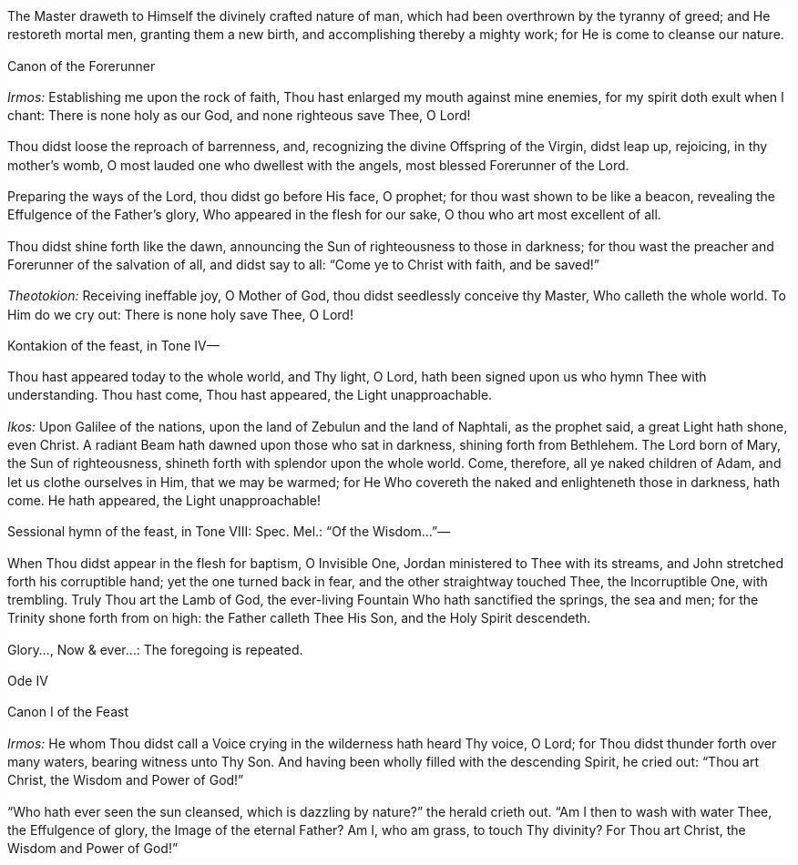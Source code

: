 The Master draweth to Himself the divinely crafted nature of man, which had been overthrown by the tyranny of greed; and He restoreth mortal men, granting them a new birth, and accomplishing thereby a mighty work; for He is come to cleanse our nature.

Canon of the Forerunner

*Irmos:* Establishing me upon the rock of faith, Thou hast enlarged my mouth against mine enemies, for my spirit doth exult when I chant: There is none holy as our God, and none righteous save Thee, O Lord!

Thou didst loose the reproach of barrenness, and, recognizing the divine Offspring of the Virgin, didst leap up, rejoicing, in thy mother’s womb, O most lauded one who dwellest with the angels, most blessed Forerunner of the Lord.

Preparing the ways of the Lord, thou didst go before His face, O prophet; for thou wast shown to be like a beacon, revealing the Effulgence of the Father’s glory, Who appeared in the flesh for our sake, O thou who art most excellent of all.

Thou didst shine forth like the dawn, announcing the Sun of righteousness to those in darkness; for thou wast the preacher and Forerunner of the salvation of all, and didst say to all: “Come ye to Christ with faith, and be saved!”

*Theotokion:* Receiving ineffable joy, O Mother of God, thou didst seedlessly conceive thy Master, Who calleth the whole world. To Him do we cry out: There is none holy save Thee, O Lord!

Kontakion of the feast, in Tone IV—

Thou hast appeared today to the whole world, and Thy light, O Lord, hath been signed upon us who hymn Thee with understanding. Thou hast come, Thou hast appeared, the Light unapproachable.

*Ikos:* Upon Galilee of the nations, upon the land of Zebulun and the land of Naphtali, as the prophet said, a great Light hath shone, even Christ. A radiant Beam hath dawned upon those who sat in darkness, shining forth from Bethlehem. The Lord born of Mary, the Sun of righteousness, shineth forth with splendor upon the whole world. Come, therefore, all ye naked children of Adam, and let us clothe ourselves in Him, that we may be warmed; for He Who covereth the naked and enlighteneth those in darkness, hath come. He hath appeared, the Light unapproachable!

Sessional hymn of the feast, in Tone VIII: Spec. Mel.: “Of the Wisdom…”—

When Thou didst appear in the flesh for baptism, O Invisible One, Jordan ministered to Thee with its streams, and John stretched forth his corruptible hand; yet the one turned back in fear, and the other straightway touched Thee, the Incorruptible One, with trembling. Truly Thou art the Lamb of God, the ever-living Fountain Who hath sanctified the springs, the sea and men; for the Trinity shone forth from on high: the Father calleth Thee His Son, and the Holy Spirit descendeth.

Glory…, Now & ever…: The foregoing is repeated.

Ode IV

Canon I of the Feast

*Irmos:* He whom Thou didst call a Voice crying in the wilderness hath heard Thy voice, O Lord; for Thou didst thunder forth over many waters, bearing witness unto Thy Son. And having been wholly filled with the descending Spirit, he cried out: “Thou art Christ, the Wisdom and Power of God!”

“Who hath ever seen the sun cleansed, which is dazzling by nature?” the herald crieth out. “Am I then to wash with water Thee, the Effulgence of glory, the Image of the eternal Father? Am I, who am grass, to touch Thy divinity? For Thou art Christ, the Wisdom and Power of God!”
